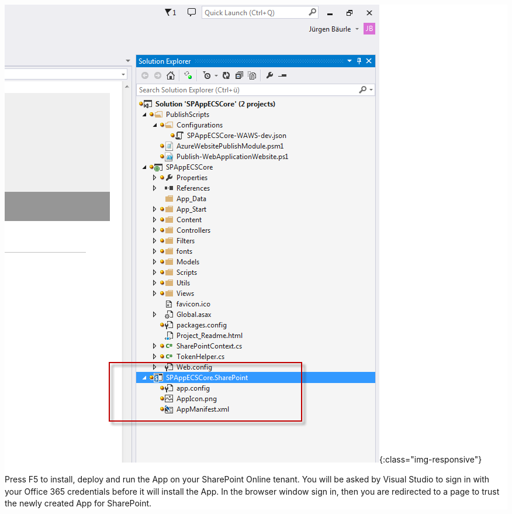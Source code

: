![Picture12](/img/contents/Picture12.png){:class="img-responsive"}

Press F5 to install, deploy and run the App on your SharePoint Online tenant. You will be asked by Visual Studio to sign in with your Office 365 credentials before it will install the App. In the browser window sign in, then you are redirected to a page to trust the newly created App for SharePoint.
